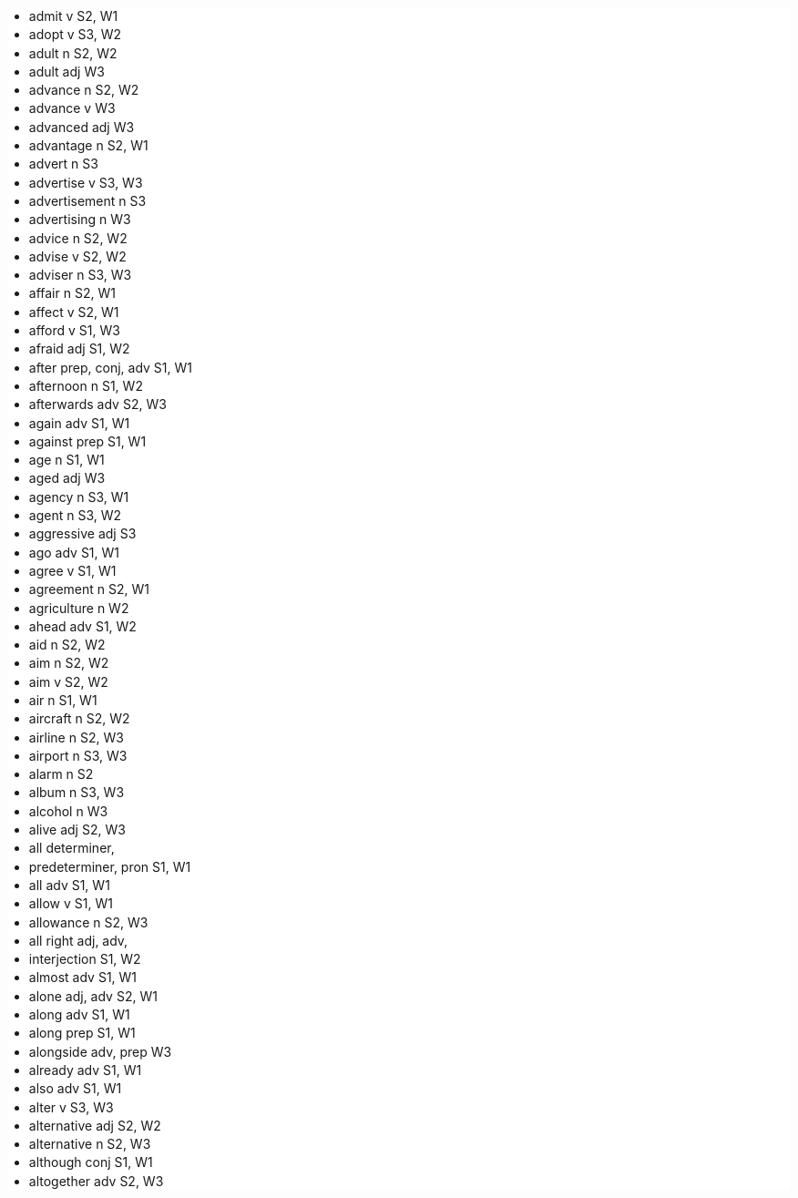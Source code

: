 - admit v S2, W1
- adopt v S3, W2
- adult n S2, W2
- adult adj W3
- advance n S2, W2
- advance v W3
- advanced adj W3
- advantage n S2, W1
- advert n S3
- advertise v S3, W3
- advertisement n S3
- advertising n W3
- advice n S2, W2
- advise v S2, W2
- adviser n S3, W3
- affair n S2, W1
- affect v S2, W1
- afford v S1, W3
- afraid adj S1, W2
- after prep, conj, adv S1, W1
- afternoon n S1, W2
- afterwards adv S2, W3
- again adv S1, W1
- against prep S1, W1
- age n S1, W1
- aged adj W3
- agency n S3, W1
- agent n S3, W2
- aggressive adj S3
- ago adv S1, W1
- agree v S1, W1
- agreement n S2, W1
- agriculture n W2
- ahead adv S1, W2
- aid n S2, W2
- aim n S2, W2
- aim v S2, W2
- air n S1, W1
- aircraft n S2, W2
- airline n S2, W3
- airport n S3, W3
- alarm n S2
- album n S3, W3
- alcohol n W3
- alive adj S2, W3
- all determiner,
- predeterminer, pron S1, W1
- all adv S1, W1
- allow v S1, W1
- allowance n S2, W3
- all right adj, adv,
- interjection S1, W2
- almost adv S1, W1
- alone adj, adv S2, W1
- along adv S1, W1
- along prep S1, W1
- alongside adv, prep W3
- already adv S1, W1
- also adv S1, W1
- alter v S3, W3
- alternative adj S2, W2
- alternative n S2, W3
- although conj S1, W1
- altogether adv S2, W3